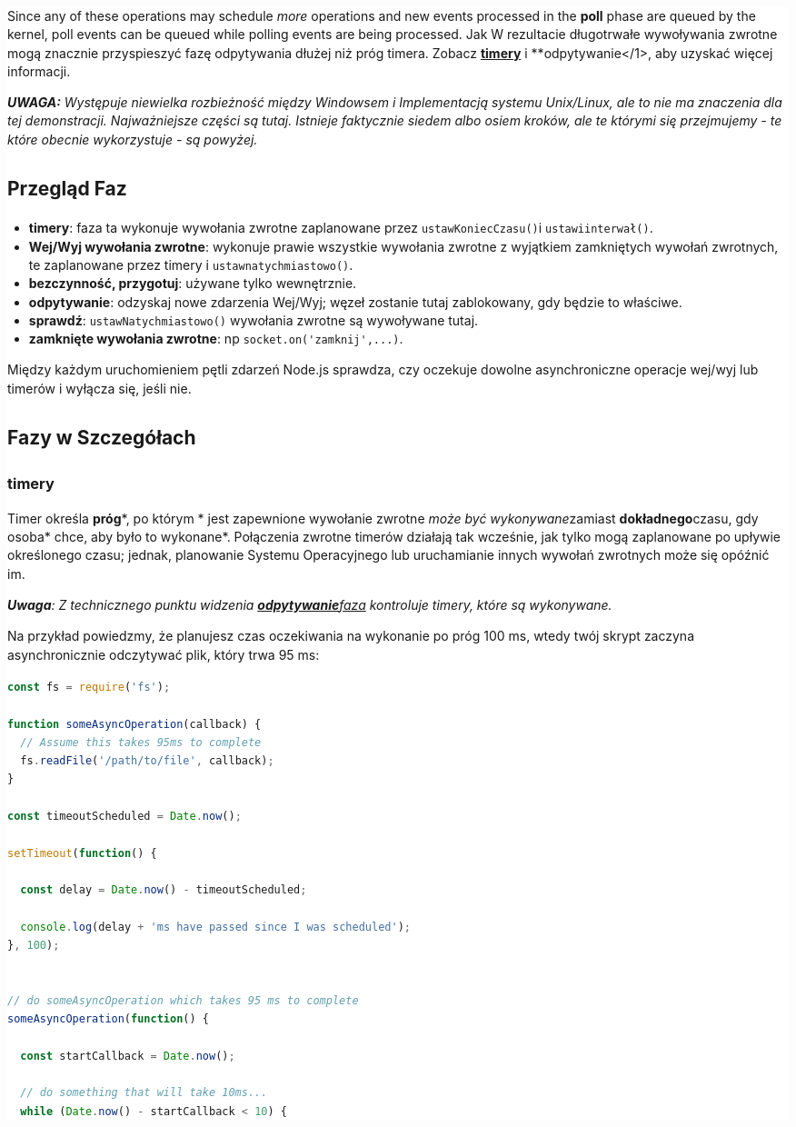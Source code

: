 Since any of these operations may schedule *more* operations and new events processed in the **poll** phase are queued by the kernel, poll events can be queued while polling events are being processed. Jak W rezultacie długotrwałe wywoływania zwrotne mogą znacznie przyspieszyć fazę odpytywania dłużej niż próg timera. Zobacz [**timery**](#timers) i **odpytywanie</​​1>, aby uzyskać więcej informacji.</p> 

***UWAGA:** Występuje niewielka rozbieżność między Windowsem i Implementacją systemu Unix/Linux, ale to nie ma znaczenia dla tej demonstracji. Najważniejsze części są tutaj. Istnieje faktycznie siedem albo osiem kroków, ale te którymi się przejmujemy - te które obecnie wykorzystuje - są powyżej.*

## Przegląd Faz

* **timery**: faza ta wykonuje wywołania zwrotne zaplanowane przez `ustawKoniecCzasu()`i `ustawiinterwał()`.
* **Wej/Wyj wywołania zwrotne**: wykonuje prawie wszystkie wywołania zwrotne z wyjątkiem zamkniętych wywołań zwrotnych, te zaplanowane przez timery i `ustawnatychmiastowo()`.
* **bezczynność, przygotuj**: używane tylko wewnętrznie.
* **odpytywanie**: odzyskaj nowe zdarzenia Wej/Wyj; węzeł zostanie tutaj zablokowany, gdy będzie to właściwe.
* **sprawdź**: `ustawNatychmiastowo()` wywołania zwrotne są wywoływane tutaj.
* **zamknięte wywołania zwrotne**: np `socket.on('zamknij',...)`.

Między każdym uruchomieniem pętli zdarzeń Node.js sprawdza, czy oczekuje dowolne asynchroniczne operacje wej/wyj lub timerów i wyłącza się, jeśli nie.

## Fazy w Szczegółach

### timery

Timer określa **próg***, po którym * jest zapewnione wywołanie zwrotne *może być wykonywane*zamiast **dokładnego**czasu, gdy osoba* chce, aby było to wykonane*. Połączenia zwrotne timerów działają tak wcześnie, jak tylko mogą zaplanowane po upływie określonego czasu; jednak, planowanie Systemu Operacyjnego lub uruchamianie innych wywołań zwrotnych może się opóźnić im.

***Uwaga**: Z technicznego punktu widzenia [**odpytywanie**faza](#poll) kontroluje timery, które są wykonywane.*

Na przykład powiedzmy, że planujesz czas oczekiwania na wykonanie po próg 100 ms, wtedy twój skrypt zaczyna asynchronicznie odczytywać plik, który trwa 95 ms:

```js
const fs = require('fs');

function someAsyncOperation(callback) {
  // Assume this takes 95ms to complete
  fs.readFile('/path/to/file', callback);
}

const timeoutScheduled = Date.now();

setTimeout(function() {

  const delay = Date.now() - timeoutScheduled;

  console.log(delay + 'ms have passed since I was scheduled');
}, 100);


// do someAsyncOperation which takes 95 ms to complete
someAsyncOperation(function() {

  const startCallback = Date.now();

  // do something that will take 10ms...
  while (Date.now() - startCallback < 10) {
```
